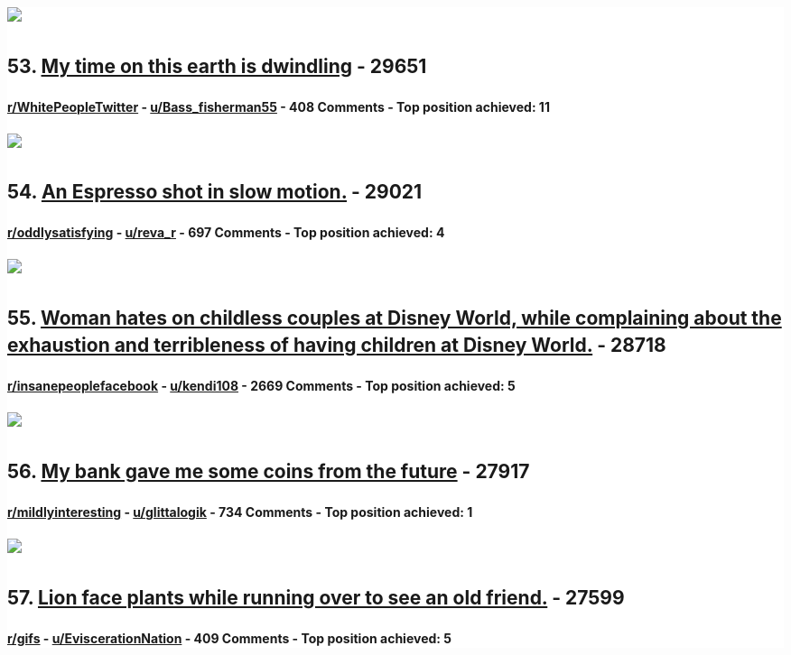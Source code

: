<a href="https://i.redd.it/re1jhk36rxs11.jpg"><img src="https://b.thumbs.redditmedia.com/aUkaJKpHbfVgnb_xBsrMUW85fPBWv87ZYJ580dPeGsQ.jpg"></img></a>

## 53. [My time on this earth is dwindling](http://reddit.com/r/WhitePeopleTwitter/comments/9pb90q/my_time_on_this_earth_is_dwindling/) - 29651
#### [r/WhitePeopleTwitter](http://reddit.com/r/WhitePeopleTwitter) - [u/Bass_fisherman55](http://reddit.com/u/Bass_fisherman55) - 408 Comments - Top position achieved: 11

<a href="https://i.redd.it/cargq8px8zs11.jpg"><img src="https://a.thumbs.redditmedia.com/lCC3GllVywiMUKoov1kW99fWEHuolJb_bGKos_3hPu8.jpg"></img></a>

## 54. [An Espresso shot in slow motion.](http://reddit.com/r/oddlysatisfying/comments/9p85ul/an_espresso_shot_in_slow_motion/) - 29021
#### [r/oddlysatisfying](http://reddit.com/r/oddlysatisfying) - [u/reva_r](http://reddit.com/u/reva_r) - 697 Comments - Top position achieved: 4

<a href="https://v.redd.it/2rok5hjqcxs11"><img src="https://b.thumbs.redditmedia.com/mimKdHAYamLC3E6fgL8nIIylUgJVTFn2OMAs0EsTB1c.jpg"></img></a>

## 55. [Woman hates on childless couples at Disney World, while complaining about the exhaustion and terribleness of having children at Disney World.](http://reddit.com/r/insanepeoplefacebook/comments/9p9kj7/woman_hates_on_childless_couples_at_disney_world/) - 28718
#### [r/insanepeoplefacebook](http://reddit.com/r/insanepeoplefacebook) - [u/kendi108](http://reddit.com/u/kendi108) - 2669 Comments - Top position achieved: 5

<a href="https://i.redd.it/et8vx03oays11.png"><img src="https://b.thumbs.redditmedia.com/Kdm6-hpmTAFbHO-coM5feFc7sv7QZ2dx-4vhDIpqoKo.jpg"></img></a>

## 56. [My bank gave me some coins from the future](http://reddit.com/r/mildlyinteresting/comments/9pdwbp/my_bank_gave_me_some_coins_from_the_future/) - 27917
#### [r/mildlyinteresting](http://reddit.com/r/mildlyinteresting) - [u/glittalogik](http://reddit.com/u/glittalogik) - 734 Comments - Top position achieved: 1

<a href="https://i.redd.it/e0zgb35nr0t11.jpg"><img src="https://b.thumbs.redditmedia.com/fwTW6FEQHn3MPfjd7pVGOpvltXvy70Zgbi9Yv_Ky6iE.jpg"></img></a>

## 57. [Lion face plants while running over to see an old friend.](http://reddit.com/r/gifs/comments/9pbw91/lion_face_plants_while_running_over_to_see_an_old/) - 27599
#### [r/gifs](http://reddit.com/r/gifs) - [u/EviscerationNation](http://reddit.com/u/EviscerationNation) - 409 Comments - Top position achieved: 5
